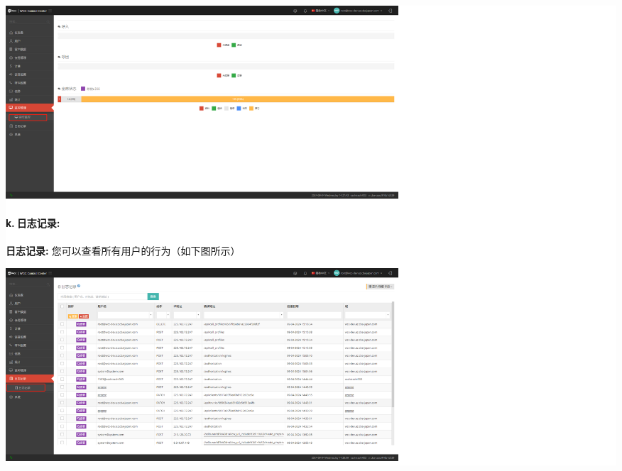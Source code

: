 <img src="../_static/images/root/media/image72.png"
style="width:5.75972in;height:2.83472in" />

#### k. 日志记录: 

**日志记录:** 您可以查看所有用户的行为（如下图所示）

<img src="../_static/images/root/media/image73.png"
style="width:5.75972in;height:2.83472in" />
